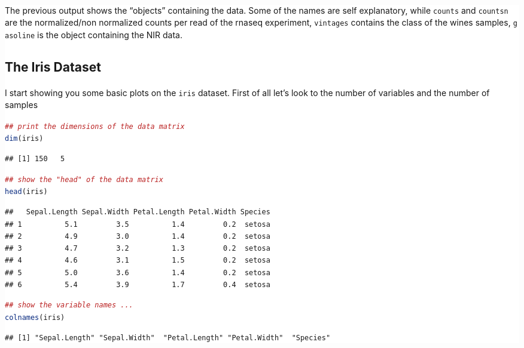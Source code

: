 The previous output shows the “objects” containing the data. Some of the
names are self explanatory, while `counts` and `countsn` are the
normalized/non normalized counts per read of the rnaseq experiment,
`vintages` contains the class of the wines samples, `gasoline` is the
object containing the NIR data.

## The Iris Dataset

I start showing you some basic plots on the `iris` dataset. First of all
let’s look to the number of variables and the number of samples

``` r
## print the dimensions of the data matrix
dim(iris)
```

    ## [1] 150   5

``` r
## show the "head" of the data matrix
head(iris)
```

    ##   Sepal.Length Sepal.Width Petal.Length Petal.Width Species
    ## 1          5.1         3.5          1.4         0.2  setosa
    ## 2          4.9         3.0          1.4         0.2  setosa
    ## 3          4.7         3.2          1.3         0.2  setosa
    ## 4          4.6         3.1          1.5         0.2  setosa
    ## 5          5.0         3.6          1.4         0.2  setosa
    ## 6          5.4         3.9          1.7         0.4  setosa

``` r
## show the variable names ...
colnames(iris)
```

    ## [1] "Sepal.Length" "Sepal.Width"  "Petal.Length" "Petal.Width"  "Species"
